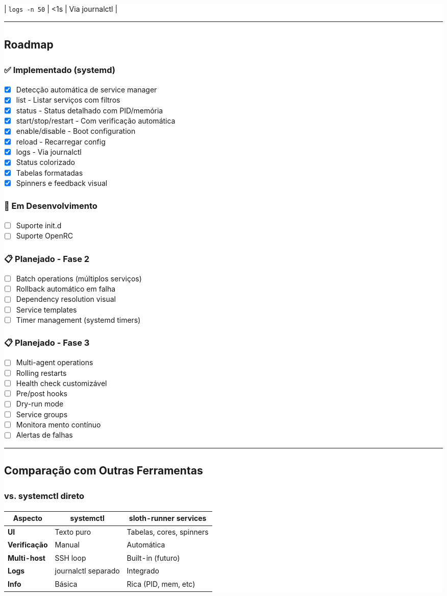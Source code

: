 | `logs -n 50` | <1s | Via journalctl |

---

## Roadmap

### ✅ Implementado (systemd)
- [x] Detecção automática de service manager
- [x] list - Listar serviços com filtros
- [x] status - Status detalhado com PID/memória
- [x] start/stop/restart - Com verificação automática
- [x] enable/disable - Boot configuration
- [x] reload - Recarregar config
- [x] logs - Via journalctl
- [x] Status colorizado
- [x] Tabelas formatadas
- [x] Spinners e feedback visual

### 🚧 Em Desenvolvimento
- [ ] Suporte init.d
- [ ] Suporte OpenRC

### 📋 Planejado - Fase 2
- [ ] Batch operations (múltiplos serviços)
- [ ] Rollback automático em falha
- [ ] Dependency resolution visual
- [ ] Service templates
- [ ] Timer management (systemd timers)

### 📋 Planejado - Fase 3
- [ ] Multi-agent operations
- [ ] Rolling restarts
- [ ] Health check customizável
- [ ] Pre/post hooks
- [ ] Dry-run mode
- [ ] Service groups
- [ ] Monitora mento contínuo
- [ ] Alertas de falhas

---

## Comparação com Outras Ferramentas

### vs. systemctl direto

| Aspecto | systemctl | sloth-runner services |
|---------|-----------|----------------------|
| **UI** | Texto puro | Tabelas, cores, spinners |
| **Verificação** | Manual | Automática |
| **Multi-host** | SSH loop | Built-in (futuro) |
| **Logs** | journalctl separado | Integrado |
| **Info** | Básica | Rica (PID, mem, etc) |
